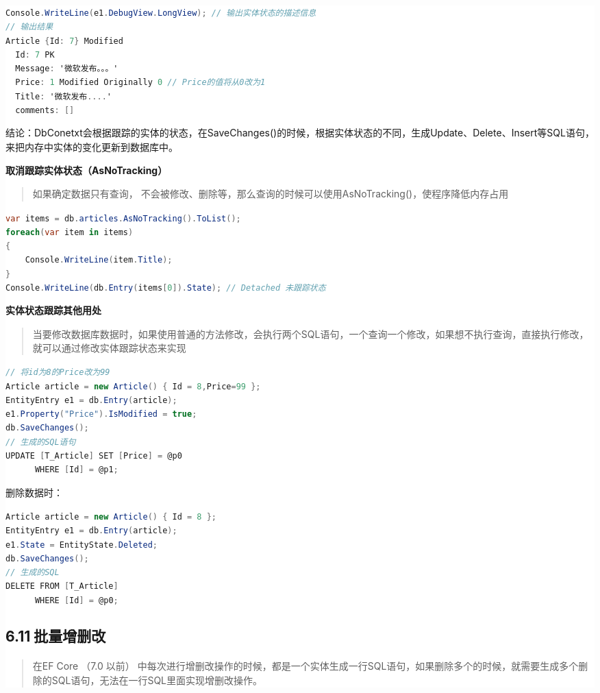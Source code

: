 
``` C#
Console.WriteLine(e1.DebugView.LongView); // 输出实体状态的描述信息
// 输出结果
Article {Id: 7} Modified
  Id: 7 PK
  Message: '微软发布。。。'
  Price: 1 Modified Originally 0 // Price的值将从0改为1
  Title: '微软发布....'
  comments: []
```

结论：DbConetxt会根据跟踪的实体的状态，在SaveChanges()的时候，根据实体状态的不同，生成Update、Delete、Insert等SQL语句，来把内存中实体的变化更新到数据库中。

**取消跟踪实体状态（AsNoTracking）**

> 如果确定数据只有查询， 不会被修改、删除等，那么查询的时候可以使用AsNoTracking()，使程序降低内存占用

``` C#
var items = db.articles.AsNoTracking().ToList();
foreach(var item in items)
{
    Console.WriteLine(item.Title);
}
Console.WriteLine(db.Entry(items[0]).State); // Detached 未跟踪状态
```

**实体状态跟踪其他用处**

> 当要修改数据库数据时，如果使用普通的方法修改，会执行两个SQL语句，一个查询一个修改，如果想不执行查询，直接执行修改，就可以通过修改实体跟踪状态来实现

``` C#
// 将id为8的Price改为99
Article article = new Article() { Id = 8,Price=99 };
EntityEntry e1 = db.Entry(article);
e1.Property("Price").IsModified = true;
db.SaveChanges();
// 生成的SQL语句
UPDATE [T_Article] SET [Price] = @p0
      WHERE [Id] = @p1;
```

删除数据时：

``` C#
Article article = new Article() { Id = 8 };
EntityEntry e1 = db.Entry(article);
e1.State = EntityState.Deleted;
db.SaveChanges();
// 生成的SQL
DELETE FROM [T_Article]
      WHERE [Id] = @p0;
```

## 6.11 批量增删改

> 在EF Core （7.0 以前） 中每次进行增删改操作的时候，都是一个实体生成一行SQL语句，如果删除多个的时候，就需要生成多个删除的SQL语句，无法在一行SQL里面实现增删改操作。
